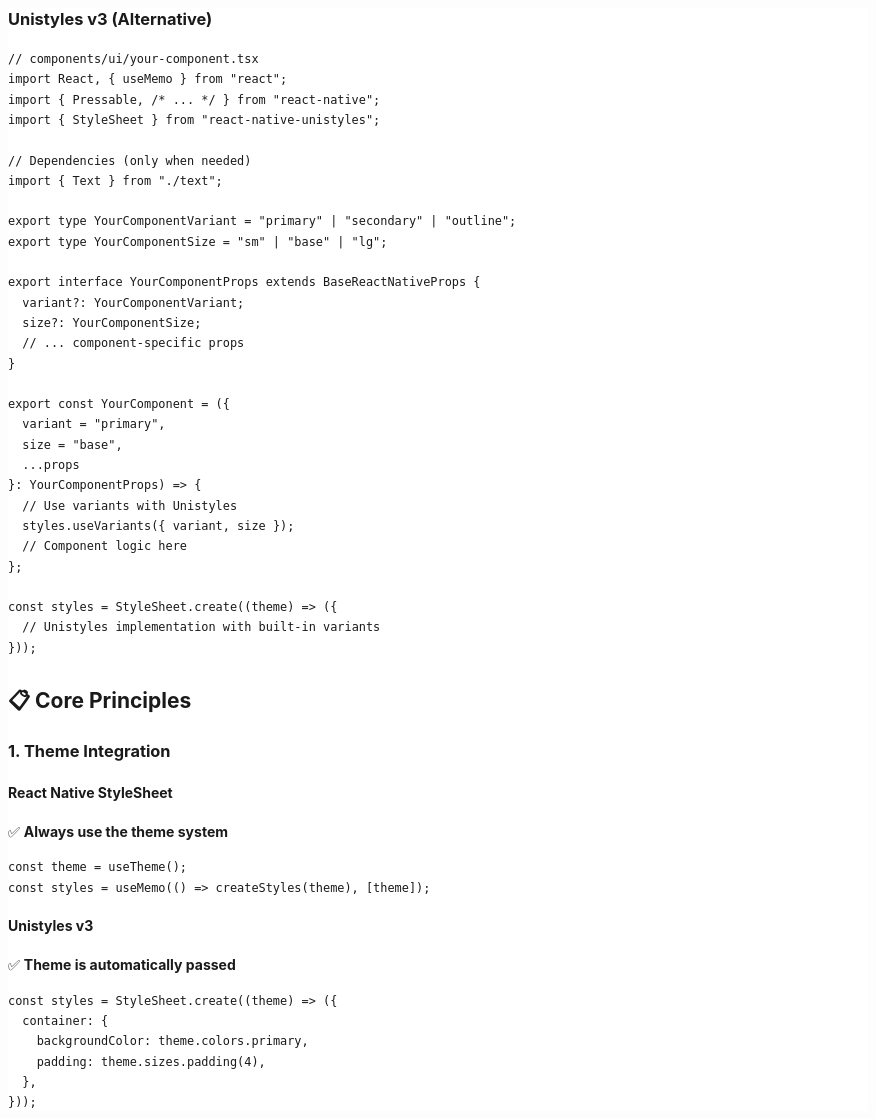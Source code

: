 ### Unistyles v3 (Alternative)

```tsx
// components/ui/your-component.tsx
import React, { useMemo } from "react";
import { Pressable, /* ... */ } from "react-native";
import { StyleSheet } from "react-native-unistyles";

// Dependencies (only when needed)  
import { Text } from "./text";

export type YourComponentVariant = "primary" | "secondary" | "outline";
export type YourComponentSize = "sm" | "base" | "lg";

export interface YourComponentProps extends BaseReactNativeProps {
  variant?: YourComponentVariant;
  size?: YourComponentSize;
  // ... component-specific props
}

export const YourComponent = ({ 
  variant = "primary",
  size = "base", 
  ...props 
}: YourComponentProps) => {
  // Use variants with Unistyles
  styles.useVariants({ variant, size });
  // Component logic here
};

const styles = StyleSheet.create((theme) => ({
  // Unistyles implementation with built-in variants
}));
```

## 📋 Core Principles

### 1. **Theme Integration** 

#### React Native StyleSheet
✅ **Always use the theme system**
```tsx
const theme = useTheme();
const styles = useMemo(() => createStyles(theme), [theme]);
```

#### Unistyles v3
✅ **Theme is automatically passed**
```tsx
const styles = StyleSheet.create((theme) => ({
  container: {
    backgroundColor: theme.colors.primary,
    padding: theme.sizes.padding(4),
  },
}));
```
